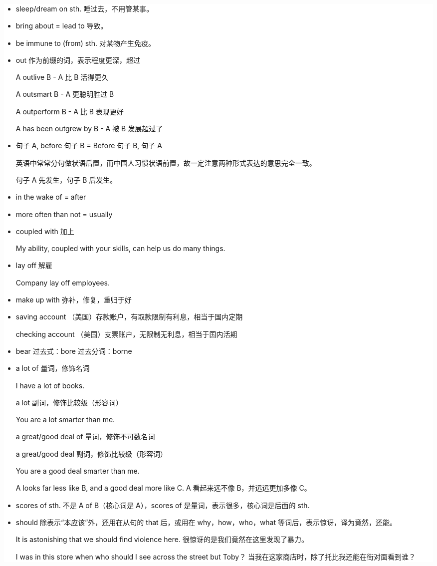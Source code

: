 - sleep/dream on sth. 睡过去，不用管某事。

- bring about = lead to 导致。

- be immune to (from) sth. 对某物产生免疫。

- out 作为前缀的词，表示程度更深，超过

  A outlive B - A 比 B 活得更久

  A outsmart B - A 更聪明胜过 B

  A outperform B - A 比 B 表现更好

  A has been outgrew by B - A 被 B 发展超过了

- 句子 A, before 句子 B = Before 句子 B, 句子 A

  英语中常常分句做状语后置，而中国人习惯状语前置，故一定注意两种形式表达的意思完全一致。

  句子 A 先发生，句子 B 后发生。

- in the wake of = after

- more often than not = usually

- coupled with 加上

  My ability, coupled with your skills, can help us do many things.

- lay off 解雇

  Company lay off employees.

- make up with 弥补，修复，重归于好

- saving account （美国）存款账户，有取款限制有利息，相当于国内定期

  checking account （美国）支票账户，无限制无利息，相当于国内活期

- bear 过去式：bore 过去分词：borne

- a lot of 量词，修饰名词

  I have a lot of books.

  a lot 副词，修饰比较级（形容词）

  You are a lot smarter than me.

  a great/good deal of 量词，修饰不可数名词

  a great/good deal 副词，修饰比较级（形容词）

  You are a good deal smarter than me.

  A looks far less like B, and a good deal more like C. A 看起来远不像 B，并远远更加多像 C。

- scores of sth. 不是 A of B（核心词是 A），scores of 是量词，表示很多，核心词是后面的 sth.

- should 除表示“本应该”外，还用在从句的 that 后，或用在 why，how，who，what 等词后，表示惊讶，译为竟然，还能。

  It is astonishing that we should find violence here. 很惊讶的是我们竟然在这里发现了暴力。

  I was in this store when who should I see across the street but Toby？ 当我在这家商店时，除了托比我还能在街对面看到谁？
